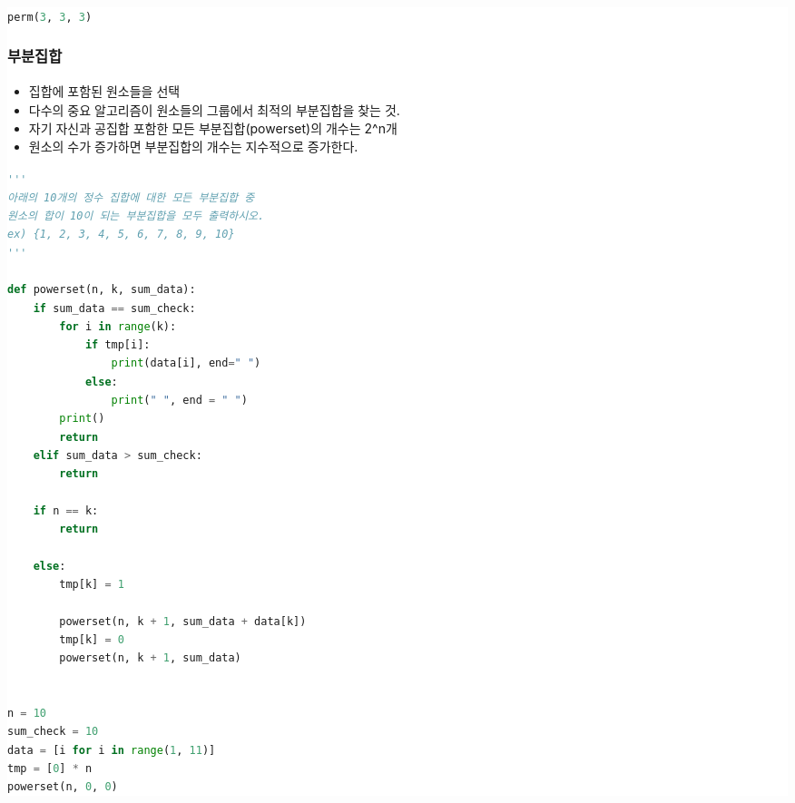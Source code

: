 ```python
perm(3, 3, 3)
```





### 부분집합

+ 집합에 포함된 원소들을 선택
+ 다수의 중요 알고리즘이 원소들의 그룹에서 최적의 부분집합을 찾는 것.
+ 자기 자신과 공집합 포함한 모든 부분집합(powerset)의 개수는 2^n개
+ 원소의 수가 증가하면 부분집합의 개수는 지수적으로 증가한다.



```python
'''
아래의 10개의 정수 집합에 대한 모든 부분집합 중
원소의 합이 10이 되는 부분집합을 모두 출력하시오.
ex) {1, 2, 3, 4, 5, 6, 7, 8, 9, 10}
'''

def powerset(n, k, sum_data):
    if sum_data == sum_check:
        for i in range(k):
            if tmp[i]:
                print(data[i], end=" ")
            else:
                print(" ", end = " ")
        print()
        return
    elif sum_data > sum_check:
        return

    if n == k:
        return

    else:
        tmp[k] = 1

        powerset(n, k + 1, sum_data + data[k])
        tmp[k] = 0
        powerset(n, k + 1, sum_data)


n = 10
sum_check = 10
data = [i for i in range(1, 11)]
tmp = [0] * n
powerset(n, 0, 0)
```



